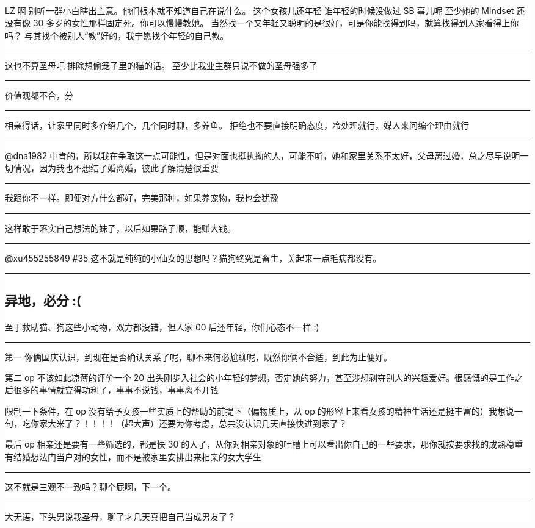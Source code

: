 LZ 啊  别听一群小白瞎出主意。他们根本就不知道自己在说什么。
这个女孩儿还年轻 谁年轻的时候没做过 SB 事儿呢
至少她的 Mindset 还没有像 30 多岁的女性那样固定死。你可以慢慢教她。
当然找一个又年轻又聪明的是很好，可是你能找得到吗，就算找得到人家看得上你吗？
与其找个被别人“教”好的，我宁愿找个年轻的自己教。

---------------------------------------------------

这也不算圣母吧 排除想偷笼子里的猫的话。
至少比我业主群只说不做的圣母强多了

---------------------------------------------------

价值观都不合，分

---------------------------------------------------

相亲得话，让家里同时多介绍几个，几个同时聊，多养鱼。
拒绝也不要直接明确态度，冷处理就行，媒人来问编个理由就行

---------------------------------------------------

@dna1982  中肯的，所以我在争取这一点可能性，但是对面也挺执拗的人，可能不听，她和家里关系不太好，父母离过婚，总之尽早说明一切情况，因为我也不想结了婚离婚，彼此了解清楚很重要

---------------------------------------------------

我跟你不一样。即便对方什么都好，完美那种，如果养宠物，我也会犹豫

---------------------------------------------------

这样敢于落实自己想法的妹子，以后如果路子顺，能赚大钱。

---------------------------------------------------

@xu455255849 #35 这不就是纯纯的小仙女的思想吗？猫狗终究是畜生，关起来一点毛病都没有。

---------------------------------------------------

异地，必分  :(
---------
至于救助猫、狗这些小动物，双方都没错，但人家 00 后还年轻，你们心态不一样 :)

---------------------------------------------------

第一 你俩国庆认识，到现在是否确认关系了呢，聊不来何必尬聊呢，既然你俩不合适，到此为止便好。

第二 op 不该如此凉薄的评价一个 20 出头刚步入社会的小年轻的梦想，否定她的努力，甚至涉想剥夺别人的兴趣爱好。很感慨的是工作之后很多的事情就变得功利了，事事不说钱，事事离不开钱

限制一下条件，在 op 没有给予女孩一些实质上的帮助的前提下（偏物质上，从 op 的形容上来看女孩的精神生活还是挺丰富的）我想说一句，吃你家大米了？！！！！（超大声）还要为你考虑，总共没认识几天直接快进到家了？

最后 op 相亲还是要有一些筛选的，都是快 30 的人了，从你对相亲对象的吐槽上可以看出你自己的一些要求，那你就按要求找的成熟稳重有结婚想法门当户对的女性，而不是被家里安排出来相亲的女大学生

---------------------------------------------------

这不就是三观不一致吗？聊个屁啊，下一个。

---------------------------------------------------

大无语，下头男说我圣母，聊了才几天真把自己当成男友了？
